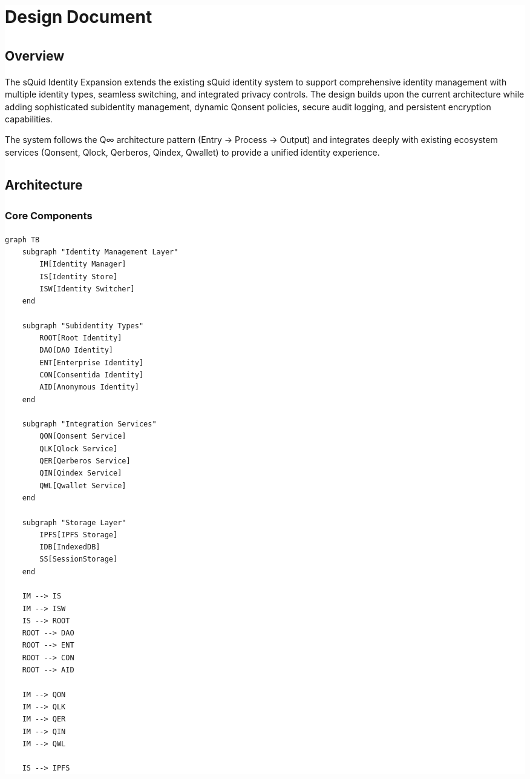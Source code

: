 # Design Document

## Overview

The sQuid Identity Expansion extends the existing sQuid identity system to support comprehensive identity management with multiple identity types, seamless switching, and integrated privacy controls. The design builds upon the current architecture while adding sophisticated subidentity management, dynamic Qonsent policies, secure audit logging, and persistent encryption capabilities.

The system follows the Q∞ architecture pattern (Entry → Process → Output) and integrates deeply with existing ecosystem services (Qonsent, Qlock, Qerberos, Qindex, Qwallet) to provide a unified identity experience.

## Architecture

### Core Components

```mermaid
graph TB
    subgraph "Identity Management Layer"
        IM[Identity Manager]
        IS[Identity Store]
        ISW[Identity Switcher]
    end
    
    subgraph "Subidentity Types"
        ROOT[Root Identity]
        DAO[DAO Identity]
        ENT[Enterprise Identity]
        CON[Consentida Identity]
        AID[Anonymous Identity]
    end
    
    subgraph "Integration Services"
        QON[Qonsent Service]
        QLK[Qlock Service]
        QER[Qerberos Service]
        QIN[Qindex Service]
        QWL[Qwallet Service]
    end
    
    subgraph "Storage Layer"
        IPFS[IPFS Storage]
        IDB[IndexedDB]
        SS[SessionStorage]
    end
    
    IM --> IS
    IM --> ISW
    IS --> ROOT
    ROOT --> DAO
    ROOT --> ENT
    ROOT --> CON
    ROOT --> AID
    
    IM --> QON
    IM --> QLK
    IM --> QER
    IM --> QIN
    IM --> QWL
    
    IS --> IPFS
```

  [IdentityType.ROOT]: {
  [IdentityType.DAO]: {
  [IdentityType.ENTERPRISE]: {
  [IdentityType.CONSENTIDA]: {
  [IdentityType.AID]: {